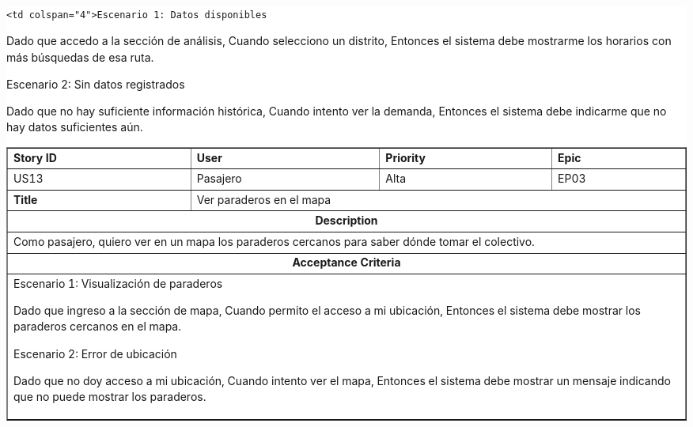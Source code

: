     <td colspan="4">Escenario 1: Datos disponibles

Dado que accedo a la sección de análisis,
Cuando selecciono un distrito,
Entonces el sistema debe mostrarme los horarios con más búsquedas de esa ruta.

Escenario 2: Sin datos registrados

Dado que no hay suficiente información histórica,
Cuando intento ver la demanda,
Entonces el sistema debe indicarme que no hay datos suficientes aún.
</td>
  </tr>
</table>

<table border="1" cellspacing="0" cellpadding="5">
  <tr>
    <td><b>Story ID</b></td>
    <td><b>User</b></td>
    <td><b>Priority</b></td>
    <td><b>Epic</b></td>
  </tr>
  <tr>
    <td>US13</td>
    <td>Pasajero</td>
    <td>Alta</td>
    <td>EP03</td>
  </tr>
  <tr>
    <td><b>Title</b></td>
    <td colspan="3">Ver paraderos en el mapa</td>
  </tr>
  <tr>
    <td colspan="4" align="center"><b>Description</b></td>
  </tr>
  <tr>
    <td colspan="4">Como pasajero, quiero ver en un mapa los paraderos cercanos para saber dónde tomar el colectivo.</td>
  </tr>
  <tr>
    <td colspan="4" align="center"><b>Acceptance Criteria</b></td>
  </tr>
  <tr>
    <td colspan="4">Escenario 1: Visualización de paraderos

Dado que ingreso a la sección de mapa,
Cuando permito el acceso a mi ubicación,
Entonces el sistema debe mostrar los paraderos cercanos en el mapa.

Escenario 2: Error de ubicación

Dado que no doy acceso a mi ubicación,
Cuando intento ver el mapa,
Entonces el sistema debe mostrar un mensaje indicando que no puede mostrar los paraderos.</td>
  </tr>
</table>
